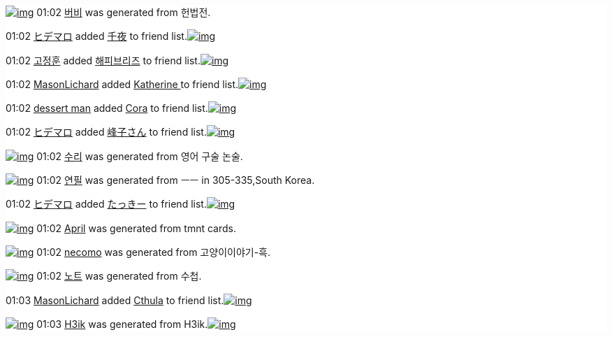 [![img](http://www.deviantsart.com/3o73pdh.png)](http://www.barcodekanojo.com/kanojo/2984648/%EB%B2%84%EB%B9%84) 01:02 [버비](http://www.barcodekanojo.com/kanojo/2984648/%EB%B2%84%EB%B9%84) was generated from 헌법전.

01:02 [ヒデマロ](http://www.barcodekanojo.com/user/348970/%E3%83%92%E3%83%87%E3%83%9E%E3%83%AD) added [千夜](http://www.barcodekanojo.com/kanojo/2113274/%E5%8D%83%E5%A4%9C) to friend list.[![img](http://www.deviantsart.com/pl5bj8.png)](http://www.barcodekanojo.com/kanojo/2113274/%E5%8D%83%E5%A4%9C) 

01:02 [고정훈](http://www.barcodekanojo.com/user/465730/%EA%B3%A0%EC%A0%95%ED%9B%88) added [해피브리즈](http://www.barcodekanojo.com/kanojo/2965289/%ED%95%B4%ED%94%BC%EB%B8%8C%EB%A6%AC%EC%A6%88) to friend list.[![img](http://www.deviantsart.com/2f89216.png)](http://www.barcodekanojo.com/kanojo/2965289/%ED%95%B4%ED%94%BC%EB%B8%8C%EB%A6%AC%EC%A6%88) 

01:02 [MasonLichard](http://www.barcodekanojo.com/user/466547/MasonLichard) added [Katherine ](http://www.barcodekanojo.com/kanojo/2780230/Katherine%20) to friend list.[![img](http://www.deviantsart.com/2qv7qq0.png)](http://www.barcodekanojo.com/kanojo/2780230/Katherine%20) 

01:02 [dessert man](http://www.barcodekanojo.com/user/465836/dessert%20man) added [Cora](http://www.barcodekanojo.com/kanojo/2410108/Cora) to friend list.[![img](http://www.deviantsart.com/bvpt0n.png)](http://www.barcodekanojo.com/kanojo/2410108/Cora) 

01:02 [ヒデマロ](http://www.barcodekanojo.com/user/348970/%E3%83%92%E3%83%87%E3%83%9E%E3%83%AD) added [峰子さん](http://www.barcodekanojo.com/kanojo/2351536/%E5%B3%B0%E5%AD%90%E3%81%95%E3%82%93) to friend list.[![img](http://www.deviantsart.com/144c5ea.png)](http://www.barcodekanojo.com/kanojo/2351536/%E5%B3%B0%E5%AD%90%E3%81%95%E3%82%93) 

[![img](http://www.deviantsart.com/2vj2f45.png)](http://www.barcodekanojo.com/kanojo/2984649/%EC%88%98%EB%A6%AC) 01:02 [수리](http://www.barcodekanojo.com/kanojo/2984649/%EC%88%98%EB%A6%AC) was generated from 영어 구술 논술.

[![img](http://www.deviantsart.com/1jq4h5i.png)](http://www.barcodekanojo.com/kanojo/2984650/%EC%97%B0%ED%95%84) 01:02 [연필](http://www.barcodekanojo.com/kanojo/2984650/%EC%97%B0%ED%95%84) was generated from ㅡㅡ in 305-335,South Korea.

01:02 [ヒデマロ](http://www.barcodekanojo.com/user/348970/%E3%83%92%E3%83%87%E3%83%9E%E3%83%AD) added [たっきー](http://www.barcodekanojo.com/kanojo/2126329/%E3%81%9F%E3%81%A3%E3%81%8D%E3%83%BC) to friend list.[![img](http://www.deviantsart.com/36ib8bo.png)](http://www.barcodekanojo.com/kanojo/2126329/%E3%81%9F%E3%81%A3%E3%81%8D%E3%83%BC) 

[![img](http://www.deviantsart.com/2fequ8k.png)](http://www.barcodekanojo.com/kanojo/2984651/April) 01:02 [April](http://www.barcodekanojo.com/kanojo/2984651/April) was generated from tmnt cards.

[![img](http://www.deviantsart.com/32tgv9n.png)](http://www.barcodekanojo.com/kanojo/2984652/necomo) 01:02 [necomo](http://www.barcodekanojo.com/kanojo/2984652/necomo) was generated from 고양이이야기-흑.

[![img](http://www.deviantsart.com/33o5lh4.png)](http://www.barcodekanojo.com/kanojo/2984653/%EB%85%B8%ED%8A%B8) 01:02 [노트](http://www.barcodekanojo.com/kanojo/2984653/%EB%85%B8%ED%8A%B8) was generated from 수첩.

01:03 [MasonLichard](http://www.barcodekanojo.com/user/466547/MasonLichard) added [Cthula](http://www.barcodekanojo.com/kanojo/2799621/Cthula) to friend list.[![img](http://www.deviantsart.com/3dbi81l.png)](http://www.barcodekanojo.com/kanojo/2799621/Cthula) 

[![img](http://www.deviantsart.com/nktmal.png)](http://www.barcodekanojo.com/kanojo/2984654/H3ik) 01:03 [H3ik](http://www.barcodekanojo.com/kanojo/2984654/H3ik) was generated from H3ik.[![img](http://www.deviantsart.com/2d96a8p.jpeg)](http://www.barcodekanojo.com/product_images/barcode/5661473/1402243384/H3ik.jpg) 

